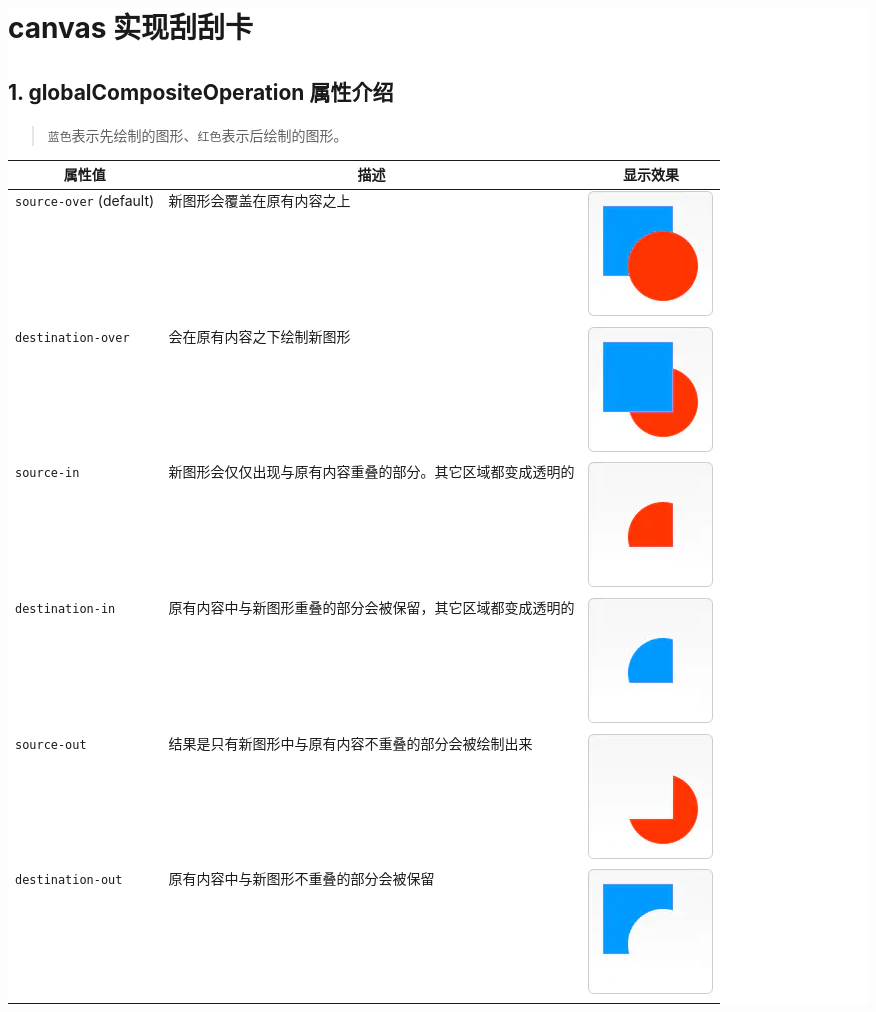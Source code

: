 # canvas 实现刮刮卡

## 1. globalCompositeOperation 属性介绍

> `蓝色`表示先绘制的图形、`红色`表示后绘制的图形。

| 属性值                  | 描述                                                               | 显示效果                                                  |
| ----------------------- | ------------------------------------------------------------------ | --------------------------------------------------------- |
| `source-over` (default) | 新图形会覆盖在原有内容之上                                         | <img src="./images/001_source-over.png" width="125">      |
| `destination-over`      | 会在原有内容之下绘制新图形                                         | <img src="./images/002_destination-over.png" width="125"> |
| `source-in`             | 新图形会仅仅出现与原有内容重叠的部分。其它区域都变成透明的         | <img src="./images/003_source-in.png" width="125">        |
| `destination-in`        | 原有内容中与新图形重叠的部分会被保留，其它区域都变成透明的         | <img src="./images/004_destination-in.png" width="125">   |
| `source-out`            | 结果是只有新图形中与原有内容不重叠的部分会被绘制出来               | <img src="./images/005_source-out.png" width="125">       |
| `destination-out`       | 原有内容中与新图形不重叠的部分会被保留                             | <img src="./images/006_destination-out.png" width="125">  |